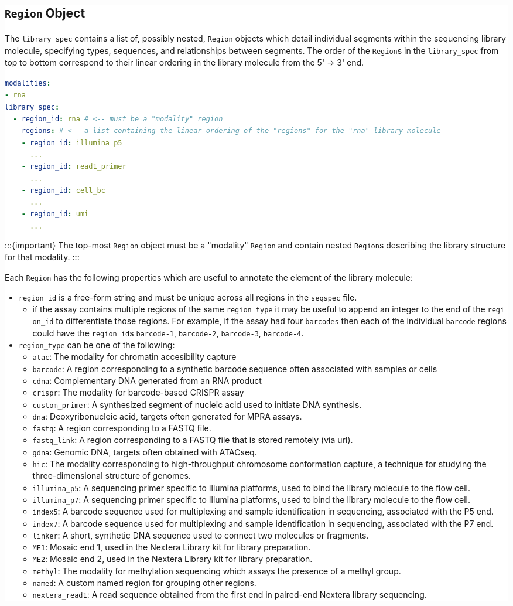 ## `Region` Object

The `library_spec` contains a list of, possibly nested, `Region` objects which detail individual segments within the sequencing library molecule, specifying types, sequences, and relationships between segments. The order of the `Region`s in the `library_spec` from top to bottom correspond to their linear ordering in the library molecule from the 5' -> 3' end.

```yaml
modalities:
- rna
library_spec:
  - region_id: rna # <-- must be a "modality" region
    regions: # <-- a list containing the linear ordering of the "regions" for the "rna" library molecule
    - region_id: illumina_p5
      ...
    - region_id: read1_primer
      ...
    - region_id: cell_bc
      ...
    - region_id: umi
      ...
```

:::{important}
The top-most `Region` object must be a "modality" `Region` and contain nested `Region`s describing the library structure for that modality.
:::

Each `Region` has the following properties which are useful to annotate the element of the library molecule:

- `region_id` is a free-form string and must be unique across all regions in the `seqspec` file.
  - if the assay contains multiple regions of the same `region_type` it may be useful to append an integer to the end of the `region_id` to differentiate those regions. For example, if the assay had four `barcodes` then each of the individual `barcode` regions could have the `region_id`s `barcode-1`, `barcode-2`, `barcode-3`, `barcode-4`.
- `region_type` can be one of the following:
  - `atac`: The modality for chromatin accesibility capture
  - `barcode`: A region corresponding to a synthetic barcode sequence often associated with samples or cells
  - `cdna`: Complementary DNA generated from an RNA product
  - `crispr`: The modality for barcode-based CRISPR assay
  - `custom_primer`: A synthesized segment of nucleic acid used to initiate DNA synthesis.
  - `dna`: Deoxyribonucleic acid, targets often generated for MPRA assays.
  - `fastq`: A region corresponding to a FASTQ file.
  - `fastq_link`: A region corresponding to a FASTQ file that is stored remotely (via url).
  - `gdna`: Genomic DNA, targets often obtained with ATACseq.
  - `hic`: The modality corresponding to high-throughput chromosome conformation capture, a technique for studying the three-dimensional structure of genomes.
  - `illumina_p5`: A sequencing primer specific to Illumina platforms, used to bind the library molecule to the flow cell.
  - `illumina_p7`: A sequencing primer specific to Illumina platforms, used to bind the library molecule to the flow cell.
  - `index5`: A barcode sequence used for multiplexing and sample identification in sequencing, associated with the P5 end.
  - `index7`: A barcode sequence used for multiplexing and sample identification in sequencing, associated with the P7 end.
  - `linker`: A short, synthetic DNA sequence used to connect two molecules or fragments.
  - `ME1`: Mosaic end 1, used in the Nextera Library kit for library preparation.
  - `ME2`: Mosaic end 2, used in the Nextera Library kit for library preparation.
  - `methyl`: The modality for methylation sequencing which assays the presence of a methyl group.
  - `named`: A custom named region for grouping other regions.
  - `nextera_read1`: A read sequence obtained from the first end in paired-end Nextera library sequencing.
